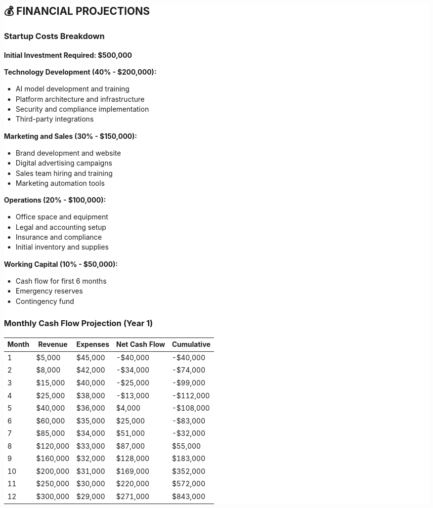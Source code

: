 ## 💰 FINANCIAL PROJECTIONS

### Startup Costs Breakdown

**Initial Investment Required: $500,000**

**Technology Development (40% - $200,000):**
- AI model development and training
- Platform architecture and infrastructure
- Security and compliance implementation
- Third-party integrations

**Marketing and Sales (30% - $150,000):**
- Brand development and website
- Digital advertising campaigns
- Sales team hiring and training
- Marketing automation tools

**Operations (20% - $100,000):**
- Office space and equipment
- Legal and accounting setup
- Insurance and compliance
- Initial inventory and supplies

**Working Capital (10% - $50,000):**
- Cash flow for first 6 months
- Emergency reserves
- Contingency fund

### Monthly Cash Flow Projection (Year 1)

| Month | Revenue | Expenses | Net Cash Flow | Cumulative |
|-------|---------|----------|---------------|------------|
| 1 | $5,000 | $45,000 | -$40,000 | -$40,000 |
| 2 | $8,000 | $42,000 | -$34,000 | -$74,000 |
| 3 | $15,000 | $40,000 | -$25,000 | -$99,000 |
| 4 | $25,000 | $38,000 | -$13,000 | -$112,000 |
| 5 | $40,000 | $36,000 | $4,000 | -$108,000 |
| 6 | $60,000 | $35,000 | $25,000 | -$83,000 |
| 7 | $85,000 | $34,000 | $51,000 | -$32,000 |
| 8 | $120,000 | $33,000 | $87,000 | $55,000 |
| 9 | $160,000 | $32,000 | $128,000 | $183,000 |
| 10 | $200,000 | $31,000 | $169,000 | $352,000 |
| 11 | $250,000 | $30,000 | $220,000 | $572,000 |
| 12 | $300,000 | $29,000 | $271,000 | $843,000 |
